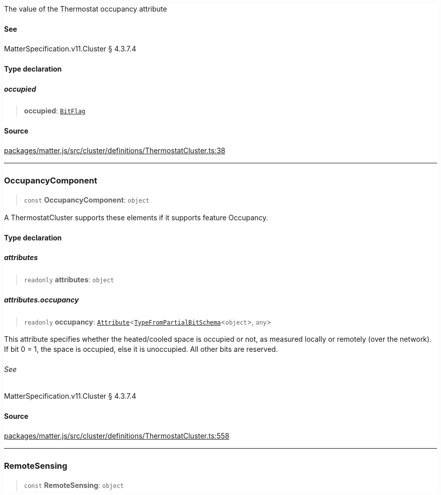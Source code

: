 The value of the Thermostat occupancy attribute

#### See

MatterSpecification.v11.Cluster § 4.3.7.4

#### Type declaration

##### occupied

> **occupied**: [`BitFlag`](../../../../schema/export/README.md#bitflag)

#### Source

[packages/matter.js/src/cluster/definitions/ThermostatCluster.ts:38](https://github.com/project-chip/matter.js/blob/7a8cbb56b87d4ccf34bec5a9a95ab40a1711324f/packages/matter.js/src/cluster/definitions/ThermostatCluster.ts#L38)

***

### OccupancyComponent

> `const` **OccupancyComponent**: `object`

A ThermostatCluster supports these elements if it supports feature Occupancy.

#### Type declaration

##### attributes

> `readonly` **attributes**: `object`

##### attributes.occupancy

> `readonly` **occupancy**: [`Attribute`](../../interfaces/Attribute.md)\<[`TypeFromPartialBitSchema`](../../../../schema/export/README.md#typefrompartialbitschemat)\<`object`\>, `any`\>

This attribute specifies whether the heated/cooled space is occupied or not, as measured locally or
remotely (over the network). If bit 0 = 1, the space is occupied, else it is unoccupied. All other bits
are reserved.

###### See

MatterSpecification.v11.Cluster § 4.3.7.4

#### Source

[packages/matter.js/src/cluster/definitions/ThermostatCluster.ts:558](https://github.com/project-chip/matter.js/blob/7a8cbb56b87d4ccf34bec5a9a95ab40a1711324f/packages/matter.js/src/cluster/definitions/ThermostatCluster.ts#L558)

***

### RemoteSensing

> `const` **RemoteSensing**: `object`
